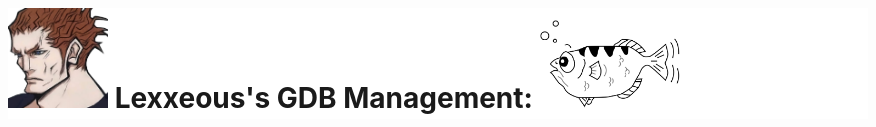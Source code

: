 # <img src="../.pics/Lexxeous/lexx_headshot_clear.png" width="100px"/> Lexxeous's GDB Management: <img src="../.pics/GDB/gdb_logo.png" width="140"/>
